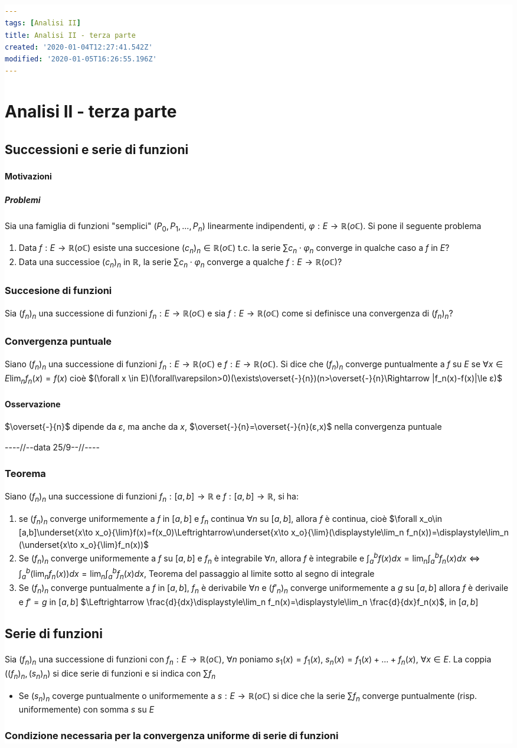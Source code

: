 ```yaml
---
tags: [Analisi II]
title: Analisi II - terza parte
created: '2020-01-04T12:27:41.542Z'
modified: '2020-01-05T16:26:55.196Z'
---
```


# Analisi II - terza parte
## Successioni e serie di funzioni
#### Motivazioni
##### Problemi
Sia una famiglia di funzioni "semplici" $(P_0, P_1,...,P_n)$ linearmente indipendenti, $\varphi:E\to \mathbb{R}(o \mathbb{C})$.
Si pone il seguente problema
1. Data $f:E\to \mathbb{R}(o \mathbb{C})$ esiste una succesione $(c_n)_n\in \mathbb{R}(o\mathbb{C})$ t.c. la serie $\sum c_n\cdot \varphi_n$ converge in qualche caso a $f$ in $E$?
2. Data una successioe $(c_n)_n$ in $\mathbb{R}$, la serie $\sum c_n\cdot \varphi_n$ converge a qualche $f:E\to \mathbb{R}(o\mathbb{C})$?
### Succesione di funzioni
Sia $(f_n)_n$ una successione di funzioni $f_n:E\to \mathbb{R}(o\mathbb{C})$ e sia $f:E\to \mathbb{R}(o\mathbb{C})$ come si definisce una convergenza di $(f_n)_n$?
### Convergenza puntuale
Siano $(f_n)_n$ una successione di funzioni $f_n:E\to \mathbb{R}(o\mathbb{C})$ e $f:E\to \mathbb{R}(o\mathbb{C})$. Si dice che $(f_n)_n$ converge puntualmente a $f$ su $E$ se $\forall x \in  E \displaystyle\lim_n f_n(x)=f(x)$ cioè $(\forall x \in  E)(\forall\varepsilon>0)(\exists\overset{-}{n})(n>\overset{-}{n}\Rightarrow |f_n(x)-f(x)|\le ε)$
#### Osservazione
$\overset{-}{n}$ dipende da $ε$, ma anche da $x$, $\overset{-}{n}=\overset{-}{n}(ε,x)$ nella convergenza puntuale

----//--data 25/9--//----
### Teorema
Siano $(f_n)_n$ una successione di funzioni $f_n:[a,b]\to \mathbb{R}$ e $f:[a,b]\to \mathbb{R}$, si ha:
1. se $(f_n)_n$ converge uniformemente a $f$ in $[a,b]$ e $f_n$ continua  $\forall n$ su $[a,b]$, allora $f$ è continua, cioè $\forall x_o\in [a,b]\underset{x\to x_o}{\lim}f(x)=f(x_0)\Leftrightarrow\underset{x\to x_o}{\lim}(\displaystyle\lim_n f_n(x))=\displaystyle\lim_n (\underset{x\to x_o}{\lim}f_n(x))$
2. Se $(f_n)_n$ converge uniformemente a $f$ su  $[a,b]$ e  $f_n$ è integrabile $\forall n$, allora $f$ è integrabile e $\displaystyle \int_a^bf(x)dx=\displaystyle\lim_n \int_a^bf_n(x)dx\Leftrightarrow \int_a^b(\displaystyle\lim_n f_n(x))dx=\displaystyle\lim_n \int_a^bf_n(x)dx$, Teorema del passaggio al limite sotto al segno di integrale
3. Se $(f_n)_n$ converge puntualmente a $f$ in $[a,b]$, $f_n$ è derivabile $\forall n$ e $(f'_n)_n$ converge uniformemente a $g$ su $[a,b]$ allora $f$ è derivaile e $f'=g$ in $[a,b]$ $\Leftrightarrow \frac{d}{dx}\displaystyle\lim_n f_n(x)=\displaystyle\lim_n \frac{d}{dx}f_n(x)$, in $[a,b]$
## Serie di funzioni
Sia $(f_n)_n$ una successione di funzioni con $f_n:E\to \mathbb{R}(o\mathbb{C})$, $\forall n$ poniamo
$s_1(x)=f_1(x)$, $s_n(x)=f_1(x)+...+f_n(x)$, $\forall x\in E$.
La coppia $((f_n)_n, (s_n)_n)$ si dice serie di funzioni e si indica con $\sum f_n$
+ Se $(s_n)_n$ coverge puntualmente o uniformemente a $s:E\to \mathbb{R}(o\mathbb{C})$ si dice che la serie $\sum f_n$ converge puntualmente (risp. uniformemente) con somma $s$ su $E$
### Condizione necessaria per la convergenza uniforme di serie di funzioni